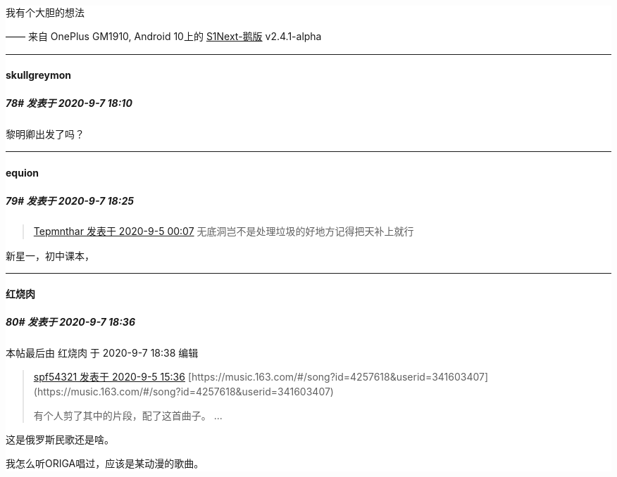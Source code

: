 


我有个大胆的想法

—— 来自 OnePlus GM1910, Android 10上的 [S1Next-鹅版](https://github.com/ykrank/S1-Next/releases) v2.4.1-alpha







*****

####  skullgreymon  
##### 78#       发表于 2020-9-7 18:10




黎明卿出发了吗？







*****

####  equion  
##### 79#       发表于 2020-9-7 18:25



<blockquote><a href="httphttps://bbs.saraba1st.com/2b/forum.php?mod=redirect&amp;goto=findpost&amp;pid=48644243&amp;ptid=1958242" target="_blank">Tepmnthar 发表于 2020-9-5 00:07</a>
无底洞岂不是处理垃圾的好地方记得把天补上就行</blockquote>
新星一，初中课本，







*****

####  红烧肉  
##### 80#       发表于 2020-9-7 18:36



 本帖最后由 红烧肉 于 2020-9-7 18:38 编辑 
<blockquote><a href="httphttps://bbs.saraba1st.com/2b/forum.php?mod=redirect&amp;goto=findpost&amp;pid=48648356&amp;ptid=1958242" target="_blank">spf54321 发表于 2020-9-5 15:36</a>
[https://music.163.com/#/song?id=4257618&amp;userid=341603407](https://music.163.com/#/song?id=4257618&amp;userid=341603407)


有个人剪了其中的片段，配了这首曲子。 ...</blockquote>
这是俄罗斯民歌还是啥。


我怎么听ORIGA唱过，应该是某动漫的歌曲。
